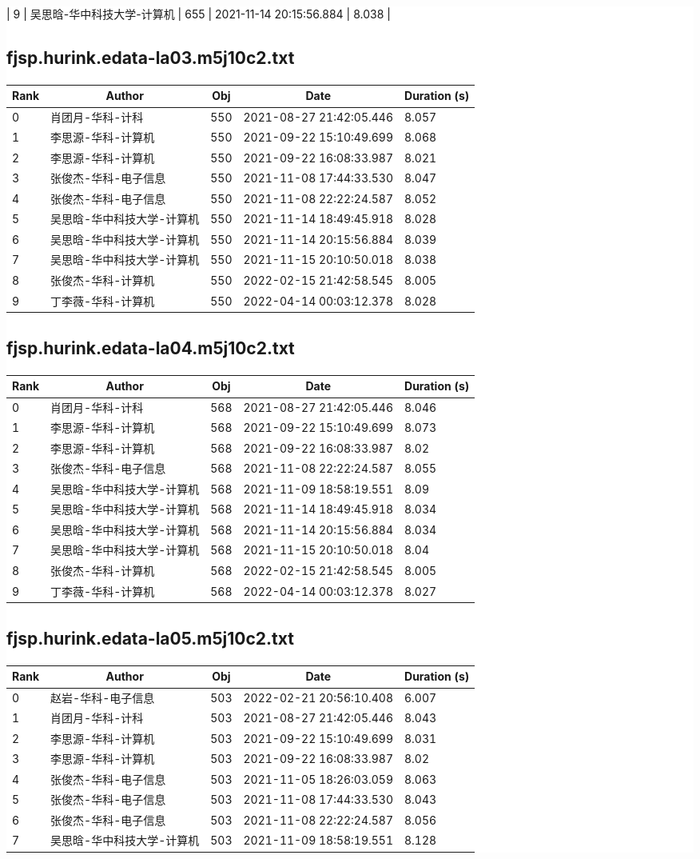 | 9 | 吴思晗-华中科技大学-计算机 | 655 | 2021-11-14 20:15:56.884 | 8.038 |

## fjsp.hurink.edata-la03.m5j10c2.txt
| Rank |    Author    |    Obj    |       Date       |   Duration (s)  |
| ---- | ------------ | --------- | ---------------- | --------------- |
| 0 | 肖团月-华科-计科 | 550 | 2021-08-27 21:42:05.446 | 8.057 |
| 1 | 李思源-华科-计算机 | 550 | 2021-09-22 15:10:49.699 | 8.068 |
| 2 | 李思源-华科-计算机 | 550 | 2021-09-22 16:08:33.987 | 8.021 |
| 3 | 张俊杰-华科-电子信息 | 550 | 2021-11-08 17:44:33.530 | 8.047 |
| 4 | 张俊杰-华科-电子信息 | 550 | 2021-11-08 22:22:24.587 | 8.052 |
| 5 | 吴思晗-华中科技大学-计算机 | 550 | 2021-11-14 18:49:45.918 | 8.028 |
| 6 | 吴思晗-华中科技大学-计算机 | 550 | 2021-11-14 20:15:56.884 | 8.039 |
| 7 | 吴思晗-华中科技大学-计算机 | 550 | 2021-11-15 20:10:50.018 | 8.038 |
| 8 | 张俊杰-华科-计算机 | 550 | 2022-02-15 21:42:58.545 | 8.005 |
| 9 | 丁李薇-华科-计算机 | 550 | 2022-04-14 00:03:12.378 | 8.028 |

## fjsp.hurink.edata-la04.m5j10c2.txt
| Rank |    Author    |    Obj    |       Date       |   Duration (s)  |
| ---- | ------------ | --------- | ---------------- | --------------- |
| 0 | 肖团月-华科-计科 | 568 | 2021-08-27 21:42:05.446 | 8.046 |
| 1 | 李思源-华科-计算机 | 568 | 2021-09-22 15:10:49.699 | 8.073 |
| 2 | 李思源-华科-计算机 | 568 | 2021-09-22 16:08:33.987 | 8.02 |
| 3 | 张俊杰-华科-电子信息 | 568 | 2021-11-08 22:22:24.587 | 8.055 |
| 4 | 吴思晗-华中科技大学-计算机 | 568 | 2021-11-09 18:58:19.551 | 8.09 |
| 5 | 吴思晗-华中科技大学-计算机 | 568 | 2021-11-14 18:49:45.918 | 8.034 |
| 6 | 吴思晗-华中科技大学-计算机 | 568 | 2021-11-14 20:15:56.884 | 8.034 |
| 7 | 吴思晗-华中科技大学-计算机 | 568 | 2021-11-15 20:10:50.018 | 8.04 |
| 8 | 张俊杰-华科-计算机 | 568 | 2022-02-15 21:42:58.545 | 8.005 |
| 9 | 丁李薇-华科-计算机 | 568 | 2022-04-14 00:03:12.378 | 8.027 |

## fjsp.hurink.edata-la05.m5j10c2.txt
| Rank |    Author    |    Obj    |       Date       |   Duration (s)  |
| ---- | ------------ | --------- | ---------------- | --------------- |
| 0 | 赵岩-华科-电子信息 | 503 | 2022-02-21 20:56:10.408 | 6.007 |
| 1 | 肖团月-华科-计科 | 503 | 2021-08-27 21:42:05.446 | 8.043 |
| 2 | 李思源-华科-计算机 | 503 | 2021-09-22 15:10:49.699 | 8.031 |
| 3 | 李思源-华科-计算机 | 503 | 2021-09-22 16:08:33.987 | 8.02 |
| 4 | 张俊杰-华科-电子信息 | 503 | 2021-11-05 18:26:03.059 | 8.063 |
| 5 | 张俊杰-华科-电子信息 | 503 | 2021-11-08 17:44:33.530 | 8.043 |
| 6 | 张俊杰-华科-电子信息 | 503 | 2021-11-08 22:22:24.587 | 8.056 |
| 7 | 吴思晗-华中科技大学-计算机 | 503 | 2021-11-09 18:58:19.551 | 8.128 |
